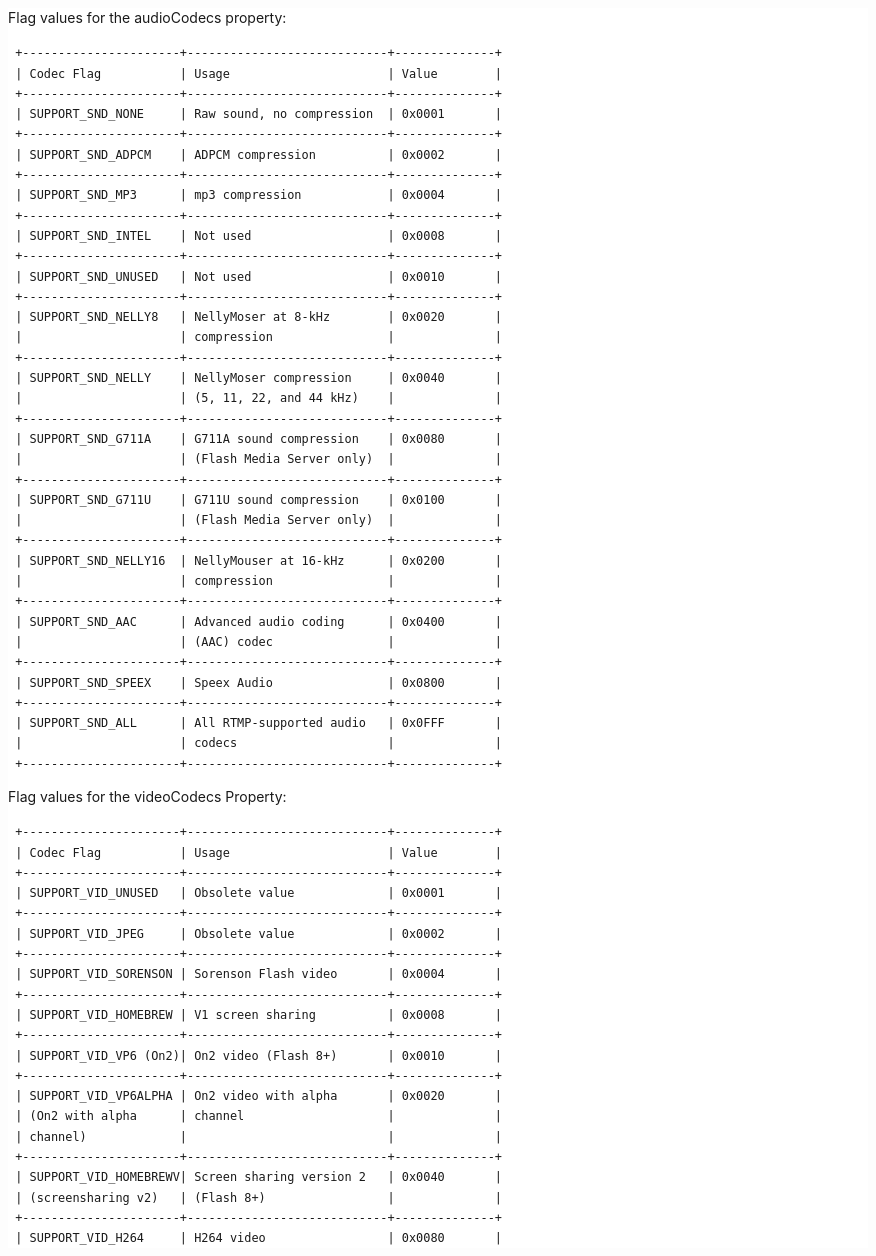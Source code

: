  Flag values for the audioCodecs property:

```
 +----------------------+----------------------------+--------------+
 | Codec Flag           | Usage                      | Value        |
 +----------------------+----------------------------+--------------+
 | SUPPORT_SND_NONE     | Raw sound, no compression  | 0x0001       |
 +----------------------+----------------------------+--------------+
 | SUPPORT_SND_ADPCM    | ADPCM compression          | 0x0002       |
 +----------------------+----------------------------+--------------+
 | SUPPORT_SND_MP3      | mp3 compression            | 0x0004       |
 +----------------------+----------------------------+--------------+
 | SUPPORT_SND_INTEL    | Not used                   | 0x0008       |
 +----------------------+----------------------------+--------------+
 | SUPPORT_SND_UNUSED   | Not used                   | 0x0010       |
 +----------------------+----------------------------+--------------+
 | SUPPORT_SND_NELLY8   | NellyMoser at 8-kHz        | 0x0020       |
 |                      | compression                |              |
 +----------------------+----------------------------+--------------+
 | SUPPORT_SND_NELLY    | NellyMoser compression     | 0x0040       |
 |                      | (5, 11, 22, and 44 kHz)    |              |
 +----------------------+----------------------------+--------------+
 | SUPPORT_SND_G711A    | G711A sound compression    | 0x0080       |
 |                      | (Flash Media Server only)  |              |
 +----------------------+----------------------------+--------------+
 | SUPPORT_SND_G711U    | G711U sound compression    | 0x0100       |
 |                      | (Flash Media Server only)  |              |
 +----------------------+----------------------------+--------------+
 | SUPPORT_SND_NELLY16  | NellyMouser at 16-kHz      | 0x0200       |
 |                      | compression                |              |
 +----------------------+----------------------------+--------------+
 | SUPPORT_SND_AAC      | Advanced audio coding      | 0x0400       |
 |                      | (AAC) codec                |              |
 +----------------------+----------------------------+--------------+
 | SUPPORT_SND_SPEEX    | Speex Audio                | 0x0800       |
 +----------------------+----------------------------+--------------+
 | SUPPORT_SND_ALL      | All RTMP-supported audio   | 0x0FFF       |
 |                      | codecs                     |              |
 +----------------------+----------------------------+--------------+
```

 Flag values for the videoCodecs Property:

```
 +----------------------+----------------------------+--------------+
 | Codec Flag           | Usage                      | Value        |
 +----------------------+----------------------------+--------------+
 | SUPPORT_VID_UNUSED   | Obsolete value             | 0x0001       |
 +----------------------+----------------------------+--------------+
 | SUPPORT_VID_JPEG     | Obsolete value             | 0x0002       |
 +----------------------+----------------------------+--------------+
 | SUPPORT_VID_SORENSON | Sorenson Flash video       | 0x0004       |
 +----------------------+----------------------------+--------------+
 | SUPPORT_VID_HOMEBREW | V1 screen sharing          | 0x0008       |
 +----------------------+----------------------------+--------------+
 | SUPPORT_VID_VP6 (On2)| On2 video (Flash 8+)       | 0x0010       |
 +----------------------+----------------------------+--------------+
 | SUPPORT_VID_VP6ALPHA | On2 video with alpha       | 0x0020       |
 | (On2 with alpha      | channel                    |              |
 | channel)             |                            |              |
 +----------------------+----------------------------+--------------+
 | SUPPORT_VID_HOMEBREWV| Screen sharing version 2   | 0x0040       |
 | (screensharing v2)   | (Flash 8+)                 |              |
 +----------------------+----------------------------+--------------+
 | SUPPORT_VID_H264     | H264 video                 | 0x0080       |
```